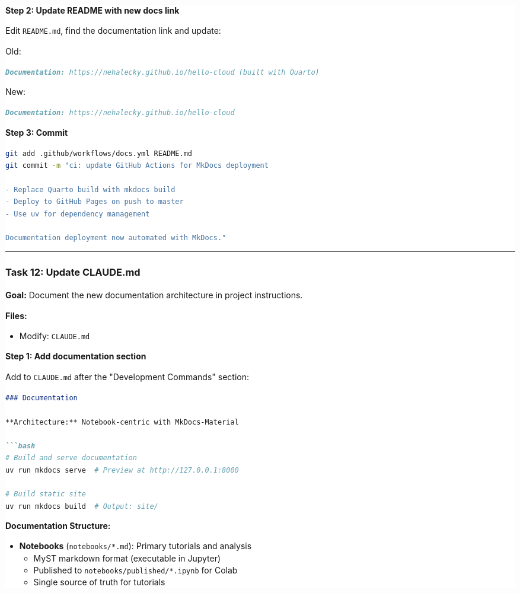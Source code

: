**Step 2: Update README with new docs link**

Edit `README.md`, find the documentation link and update:

Old:
```markdown
Documentation: https://nehalecky.github.io/hello-cloud (built with Quarto)
```

New:
```markdown
Documentation: https://nehalecky.github.io/hello-cloud
```

**Step 3: Commit**

```bash
git add .github/workflows/docs.yml README.md
git commit -m "ci: update GitHub Actions for MkDocs deployment

- Replace Quarto build with mkdocs build
- Deploy to GitHub Pages on push to master
- Use uv for dependency management

Documentation deployment now automated with MkDocs."
```

---

### Task 12: Update CLAUDE.md

**Goal:** Document the new documentation architecture in project instructions.

**Files:**
- Modify: `CLAUDE.md`

**Step 1: Add documentation section**

Add to `CLAUDE.md` after the "Development Commands" section:

```markdown
### Documentation

**Architecture:** Notebook-centric with MkDocs-Material

```bash
# Build and serve documentation
uv run mkdocs serve  # Preview at http://127.0.0.1:8000

# Build static site
uv run mkdocs build  # Output: site/
```

**Documentation Structure:**

- **Notebooks** (`notebooks/*.md`): Primary tutorials and analysis
  - MyST markdown format (executable in Jupyter)
  - Published to `notebooks/published/*.ipynb` for Colab
  - Single source of truth for tutorials
